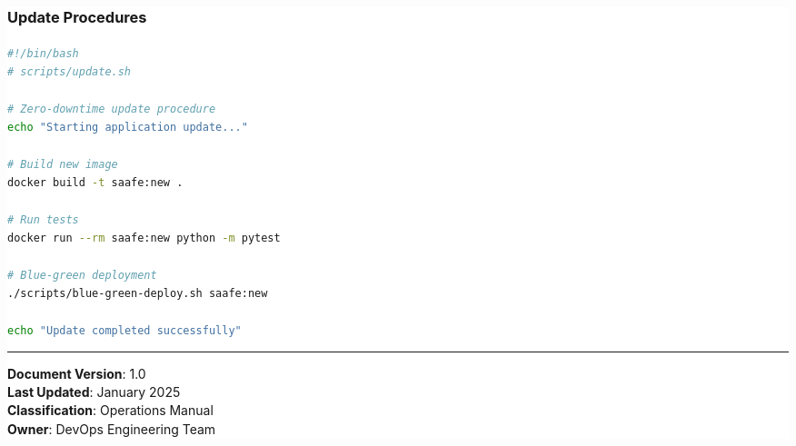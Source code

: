 
### Update Procedures
```bash
#!/bin/bash
# scripts/update.sh

# Zero-downtime update procedure
echo "Starting application update..."

# Build new image
docker build -t saafe:new .

# Run tests
docker run --rm saafe:new python -m pytest

# Blue-green deployment
./scripts/blue-green-deploy.sh saafe:new

echo "Update completed successfully"
```

---

**Document Version**: 1.0  
**Last Updated**: January 2025  
**Classification**: Operations Manual  
**Owner**: DevOps Engineering Team